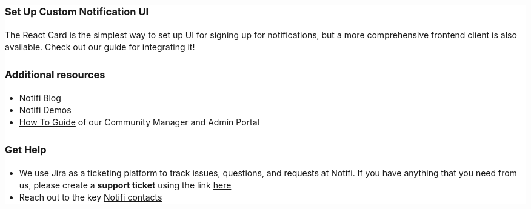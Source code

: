 ### Set Up Custom Notification UI

The React Card is the simplest way to set up UI for signing up for notifications,
but a more comprehensive frontend client is also available. Check out
[our guide for integrating it](./alert-subscribe/frontend-client)!

### Additional resources

- Notifi [Blog](https://notifi.network/blog)
- Notifi [Demos](https://notifi.network/demos)
- [How To Guide](https://www.figma.com/proto/EDRHnzmXsLRrmM1VBc57Hw/Notifi-Slides?page-id=3859%3A1161&node-id=3859-1287&viewport=643%2C485%2C0.09&scaling=min-zoom&starting-point-node-id=3859%3A1287) of our Community Manager and Admin Portal

### Get Help

- We use Jira as a ticketing platform to track issues, questions, and requests at Notifi. If you have anything that you need from us, please create a **support ticket** using the link [here](https://notifi.atlassian.net/servicedesk/customer/portals)
- Reach out to the key [Notifi contacts](https://docs.google.com/document/d/1zVu-8iXdz1mOGievDutJX4Fs_7RXqe19LdyK4LqNmTA)